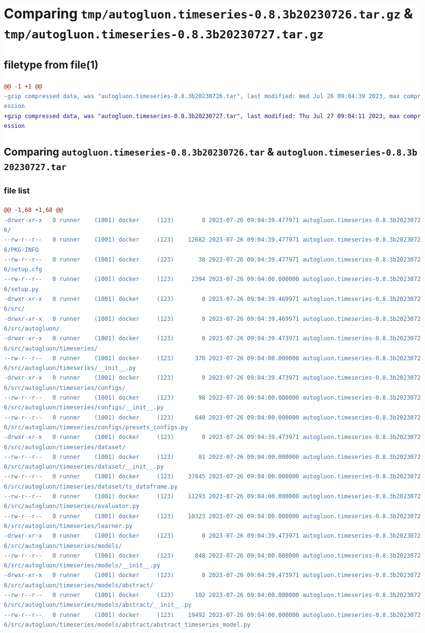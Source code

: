 # Comparing `tmp/autogluon.timeseries-0.8.3b20230726.tar.gz` & `tmp/autogluon.timeseries-0.8.3b20230727.tar.gz`

## filetype from file(1)

```diff
@@ -1 +1 @@
-gzip compressed data, was "autogluon.timeseries-0.8.3b20230726.tar", last modified: Wed Jul 26 09:04:39 2023, max compression
+gzip compressed data, was "autogluon.timeseries-0.8.3b20230727.tar", last modified: Thu Jul 27 09:04:11 2023, max compression
```

## Comparing `autogluon.timeseries-0.8.3b20230726.tar` & `autogluon.timeseries-0.8.3b20230727.tar`

### file list

```diff
@@ -1,68 +1,68 @@
-drwxr-xr-x   0 runner    (1001) docker     (123)        0 2023-07-26 09:04:39.477971 autogluon.timeseries-0.8.3b20230726/
--rw-r--r--   0 runner    (1001) docker     (123)    12682 2023-07-26 09:04:39.477971 autogluon.timeseries-0.8.3b20230726/PKG-INFO
--rw-r--r--   0 runner    (1001) docker     (123)       38 2023-07-26 09:04:39.477971 autogluon.timeseries-0.8.3b20230726/setup.cfg
--rw-r--r--   0 runner    (1001) docker     (123)     2394 2023-07-26 09:04:00.000000 autogluon.timeseries-0.8.3b20230726/setup.py
-drwxr-xr-x   0 runner    (1001) docker     (123)        0 2023-07-26 09:04:39.469971 autogluon.timeseries-0.8.3b20230726/src/
-drwxr-xr-x   0 runner    (1001) docker     (123)        0 2023-07-26 09:04:39.469971 autogluon.timeseries-0.8.3b20230726/src/autogluon/
-drwxr-xr-x   0 runner    (1001) docker     (123)        0 2023-07-26 09:04:39.473971 autogluon.timeseries-0.8.3b20230726/src/autogluon/timeseries/
--rw-r--r--   0 runner    (1001) docker     (123)      370 2023-07-26 09:04:00.000000 autogluon.timeseries-0.8.3b20230726/src/autogluon/timeseries/__init__.py
-drwxr-xr-x   0 runner    (1001) docker     (123)        0 2023-07-26 09:04:39.473971 autogluon.timeseries-0.8.3b20230726/src/autogluon/timeseries/configs/
--rw-r--r--   0 runner    (1001) docker     (123)       98 2023-07-26 09:04:00.000000 autogluon.timeseries-0.8.3b20230726/src/autogluon/timeseries/configs/__init__.py
--rw-r--r--   0 runner    (1001) docker     (123)      640 2023-07-26 09:04:00.000000 autogluon.timeseries-0.8.3b20230726/src/autogluon/timeseries/configs/presets_configs.py
-drwxr-xr-x   0 runner    (1001) docker     (123)        0 2023-07-26 09:04:39.473971 autogluon.timeseries-0.8.3b20230726/src/autogluon/timeseries/dataset/
--rw-r--r--   0 runner    (1001) docker     (123)       81 2023-07-26 09:04:00.000000 autogluon.timeseries-0.8.3b20230726/src/autogluon/timeseries/dataset/__init__.py
--rw-r--r--   0 runner    (1001) docker     (123)    37845 2023-07-26 09:04:00.000000 autogluon.timeseries-0.8.3b20230726/src/autogluon/timeseries/dataset/ts_dataframe.py
--rw-r--r--   0 runner    (1001) docker     (123)    11293 2023-07-26 09:04:00.000000 autogluon.timeseries-0.8.3b20230726/src/autogluon/timeseries/evaluator.py
--rw-r--r--   0 runner    (1001) docker     (123)    10323 2023-07-26 09:04:00.000000 autogluon.timeseries-0.8.3b20230726/src/autogluon/timeseries/learner.py
-drwxr-xr-x   0 runner    (1001) docker     (123)        0 2023-07-26 09:04:39.473971 autogluon.timeseries-0.8.3b20230726/src/autogluon/timeseries/models/
--rw-r--r--   0 runner    (1001) docker     (123)      848 2023-07-26 09:04:00.000000 autogluon.timeseries-0.8.3b20230726/src/autogluon/timeseries/models/__init__.py
-drwxr-xr-x   0 runner    (1001) docker     (123)        0 2023-07-26 09:04:39.473971 autogluon.timeseries-0.8.3b20230726/src/autogluon/timeseries/models/abstract/
--rw-r--r--   0 runner    (1001) docker     (123)      102 2023-07-26 09:04:00.000000 autogluon.timeseries-0.8.3b20230726/src/autogluon/timeseries/models/abstract/__init__.py
--rw-r--r--   0 runner    (1001) docker     (123)    19492 2023-07-26 09:04:00.000000 autogluon.timeseries-0.8.3b20230726/src/autogluon/timeseries/models/abstract/abstract_timeseries_model.py
```